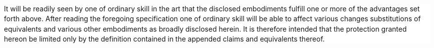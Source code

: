 It will be readily seen by one of ordinary skill in the art that the disclosed embodiments fulfill one or more of the advantages set forth above. After reading the foregoing specification one of ordinary skill will be able to affect various changes substitutions of equivalents and various other embodiments as broadly disclosed herein. It is therefore intended that the protection granted hereon be limited only by the definition contained in the appended claims and equivalents thereof.

